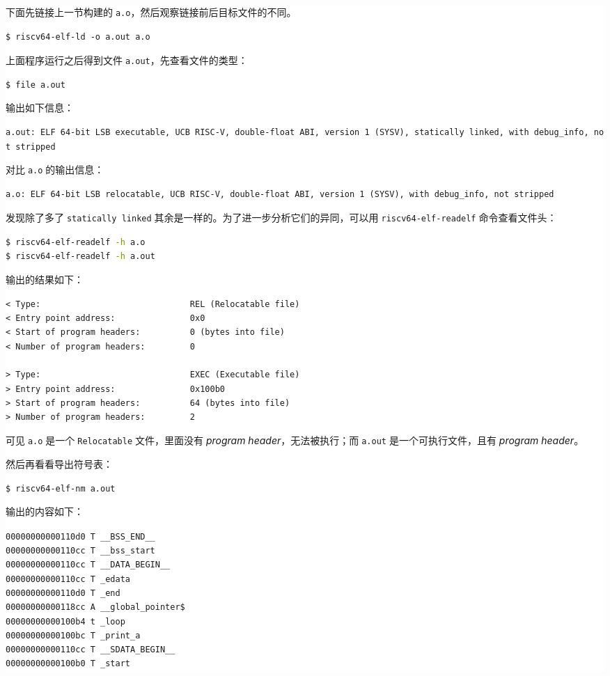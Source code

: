 下面先链接上一节构建的 `a.o`，然后观察链接前后目标文件的不同。

`$ riscv64-elf-ld -o a.out a.o`

上面程序运行之后得到文件 `a.out`，先查看文件的类型：

`$ file a.out`

输出如下信息：

```text
a.out: ELF 64-bit LSB executable, UCB RISC-V, double-float ABI, version 1 (SYSV), statically linked, with debug_info, not stripped
```

对比 `a.o` 的输出信息：

```text
a.o: ELF 64-bit LSB relocatable, UCB RISC-V, double-float ABI, version 1 (SYSV), with debug_info, not stripped
```

发现除了多了 `statically linked` 其余是一样的。为了进一步分析它们的异同，可以用 `riscv64-elf-readelf` 命令查看文件头：

```bash
$ riscv64-elf-readelf -h a.o
$ riscv64-elf-readelf -h a.out
```

输出的结果如下：

```text
< Type:                              REL (Relocatable file)
< Entry point address:               0x0
< Start of program headers:          0 (bytes into file)
< Number of program headers:         0

> Type:                              EXEC (Executable file)
> Entry point address:               0x100b0
> Start of program headers:          64 (bytes into file)
> Number of program headers:         2
```

可见 `a.o` 是一个 `Relocatable` 文件，里面没有 _program header_，无法被执行；而 `a.out` 是一个可执行文件，且有 _program header_。

然后再看看导出符号表：

`$ riscv64-elf-nm a.out`

输出的内容如下：

```text
00000000000110d0 T __BSS_END__
00000000000110cc T __bss_start
00000000000110cc T __DATA_BEGIN__
00000000000110cc T _edata
00000000000110d0 T _end
00000000000118cc A __global_pointer$
00000000000100b4 t _loop
00000000000100bc T _print_a
00000000000110cc T __SDATA_BEGIN__
00000000000100b0 T _start
```
